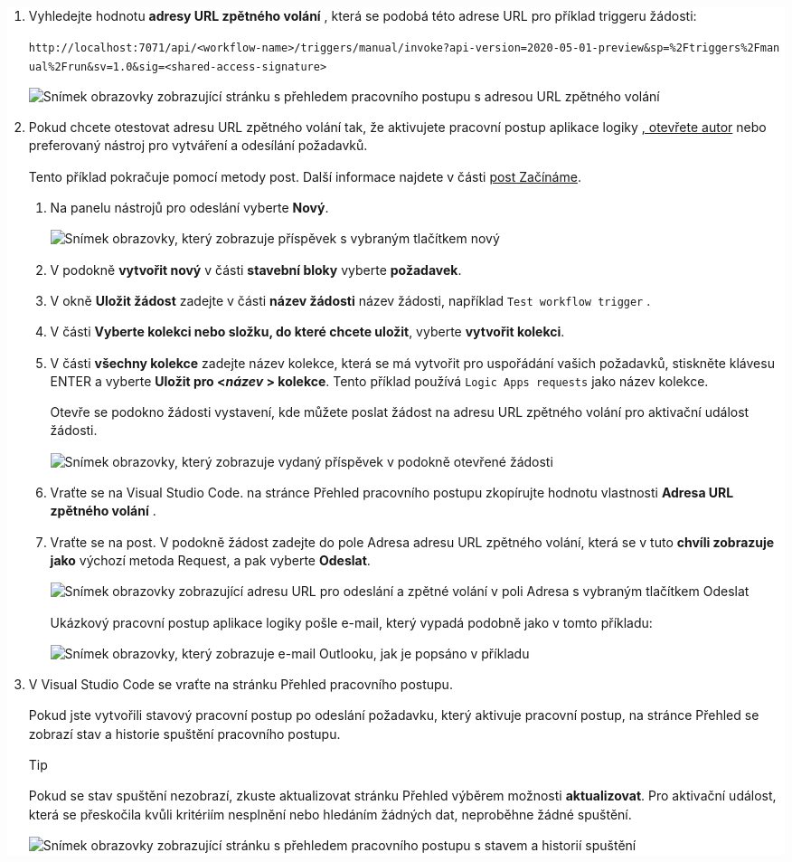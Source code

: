    1. Vyhledejte hodnotu **adresy URL zpětného volání** , která se podobá této adrese URL pro příklad triggeru žádosti:

      `http://localhost:7071/api/<workflow-name>/triggers/manual/invoke?api-version=2020-05-01-preview&sp=%2Ftriggers%2Fmanual%2Frun&sv=1.0&sig=<shared-access-signature>`

      ![Snímek obrazovky zobrazující stránku s přehledem pracovního postupu s adresou URL zpětného volání](./media/create-stateful-stateless-workflows-visual-studio-code/find-callback-url.png)

1. Pokud chcete otestovat adresu URL zpětného volání tak, že aktivujete pracovní postup aplikace logiky [, otevřete autor](https://www.postman.com/downloads/) nebo preferovaný nástroj pro vytváření a odesílání požadavků.

   Tento příklad pokračuje pomocí metody post. Další informace najdete v části [post Začínáme](https://learning.postman.com/docs/getting-started/introduction/).

   1. Na panelu nástrojů pro odeslání vyberte **Nový**.

      ![Snímek obrazovky, který zobrazuje příspěvek s vybraným tlačítkem nový](./media/create-stateful-stateless-workflows-visual-studio-code/postman-create-request.png)

   1. V podokně **vytvořit nový** v části **stavební bloky** vyberte **požadavek**.

   1. V okně **Uložit žádost** zadejte v části **název žádosti** název žádosti, například `Test workflow trigger` .

   1. V části **Vyberte kolekci nebo složku, do které chcete uložit**, vyberte **vytvořit kolekci**.

   1. V části **všechny kolekce** zadejte název kolekce, která se má vytvořit pro uspořádání vašich požadavků, stiskněte klávesu ENTER a vyberte **Uložit pro <*název* > kolekce**. Tento příklad používá `Logic Apps requests` jako název kolekce.

      Otevře se podokno žádosti vystavení, kde můžete poslat žádost na adresu URL zpětného volání pro aktivační událost žádosti.

      ![Snímek obrazovky, který zobrazuje vydaný příspěvek v podokně otevřené žádosti](./media/create-stateful-stateless-workflows-visual-studio-code/postman-request-pane.png)

   1. Vraťte se na Visual Studio Code. na stránce Přehled pracovního postupu zkopírujte hodnotu vlastnosti **Adresa URL zpětného volání** .

   1. Vraťte se na post. V podokně žádost zadejte do pole Adresa adresu URL zpětného volání, která se v tuto **chvíli zobrazuje jako** výchozí metoda Request, a pak vyberte **Odeslat**.

      ![Snímek obrazovky zobrazující adresu URL pro odeslání a zpětné volání v poli Adresa s vybraným tlačítkem Odeslat](./media/create-stateful-stateless-workflows-visual-studio-code/postman-test-call-back-url.png)

      Ukázkový pracovní postup aplikace logiky pošle e-mail, který vypadá podobně jako v tomto příkladu:

      ![Snímek obrazovky, který zobrazuje e-mail Outlooku, jak je popsáno v příkladu](./media/create-stateful-stateless-workflows-visual-studio-code/workflow-app-result-email.png)

1. V Visual Studio Code se vraťte na stránku Přehled pracovního postupu.

   Pokud jste vytvořili stavový pracovní postup po odeslání požadavku, který aktivuje pracovní postup, na stránce Přehled se zobrazí stav a historie spuštění pracovního postupu.

   > [!TIP]
   > Pokud se stav spuštění nezobrazí, zkuste aktualizovat stránku Přehled výběrem možnosti **aktualizovat**. Pro aktivační událost, která se přeskočila kvůli kritériím nesplnění nebo hledáním žádných dat, neproběhne žádné spuštění.

   ![Snímek obrazovky zobrazující stránku s přehledem pracovního postupu s stavem a historií spuštění](./media/create-stateful-stateless-workflows-visual-studio-code/post-trigger-call.png)


   [aborted-icon]: ./media/create-stateful-stateless-workflows-visual-studio-code/aborted.png
   [cancelled-icon]: ./media/create-stateful-stateless-workflows-visual-studio-code/cancelled.png
   [failed-icon]: ./media/create-stateful-stateless-workflows-visual-studio-code/failed.png
   [running-icon]: ./media/create-stateful-stateless-workflows-visual-studio-code/running.png
   [skipped-icon]: ./media/create-stateful-stateless-workflows-visual-studio-code/skipped.png
   [succeeded-icon]: ./media/create-stateful-stateless-workflows-visual-studio-code/succeeded.png
   [succeeded-with-retries-icon]: ./media/create-stateful-stateless-workflows-visual-studio-code/succeeded-with-retries.png
   [timed-out-icon]: ./media/create-stateful-stateless-workflows-visual-studio-code/timed-out.png
   [waiting-icon]: ./media/create-stateful-stateless-workflows-visual-studio-code/waiting.png